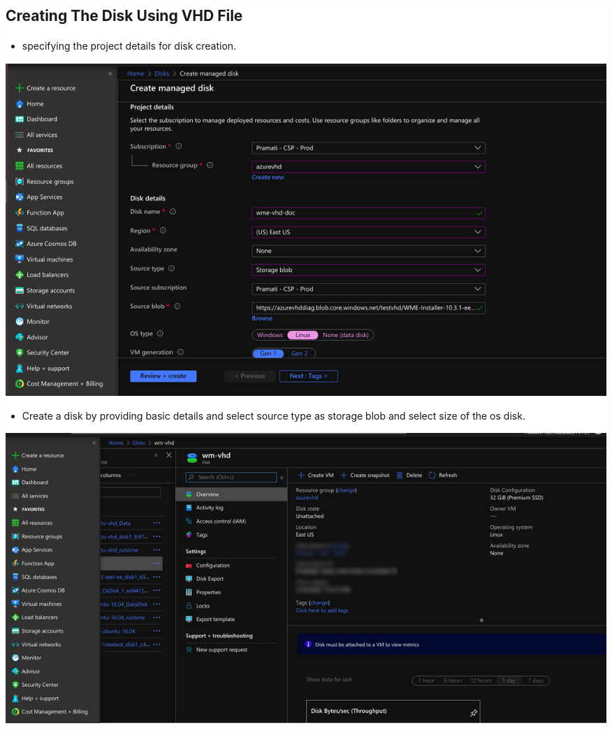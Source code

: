 ## Creating The Disk Using VHD File

- specifying the project details for disk creation.

[![project details](/learn/assets/wme-setup/wme-setup-in-azure-using-vhd/disk-project-details.png)](/learn/assets/wme-setup/wme-setup-in-azure-using-vhd/disk-project-details.png)

- Create a disk by providing basic details and select source type as storage blob and select size of the os disk.

[![disk creation](/learn/assets/wme-setup/wme-setup-in-azure-using-vhd/disk-creation.jpg)](/learn/assets/wme-setup/wme-setup-in-azure-using-vhd/disk-creation.jpg)
